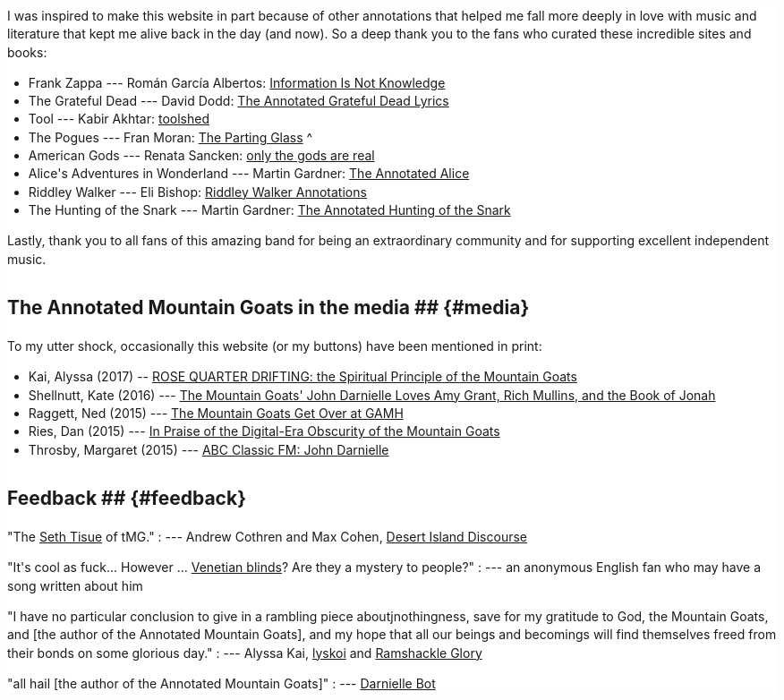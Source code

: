 I was inspired to make this website in part because of other annotations that
helped me fall more deeply in love with music and literature that kept me
alive back in the day (and now). So a deep thank you to the fans who curated
these incredible sites and books:

* Frank Zappa --- Román García Albertos: [Information Is Not Knowledge][fz]
* The Grateful Dead --- David Dodd: [The Annotated Grateful Dead Lyrics][dead]
* Tool --- Kabir Akhtar: [toolshed][tool]
* The Pogues --- Fran Moran: [The Parting Glass][pogues]
^
* American Gods --- Renata Sancken: [only the gods are real][gods]
* Alice's Adventures in Wonderland --- Martin Gardner: [The Annotated
  Alice][alice]
* Riddley Walker --- Eli Bishop: [Riddley Walker Annotations][eb]
* The Hunting of the Snark --- Martin Gardner: [The Annotated Hunting of the
  Snark][snark]

Lastly, thank you to all fans of this amazing band for being an extraordinary
community and for supporting excellent independent music.

[caliclimber]: http://www.mountain-goats.com/forums/search.php?3,author=75,match_type=USER_ID
[cover art]: http://www.flickr.com/photos/caliclimber/sets/72157604433641001/
[related cover art]: http://www.flickr.com/photos/caliclimber/sets/72157616742976245/
[posters]: http://www.flickr.com/photos/caliclimber/sets/72157604938464838/
[extra-covers]: http://www.flickr.com/photos/caliclimber/sets/72157616741868919/
[songmeanings]: http://www.songmeanings.net/artist/view/songs/7770/
[drumhax]: http://www.mountain-goats.com/forums/search.php?2,author=2446,match_type=USER_ID
[riley]: https://www.rileyrouth.com
[wil]: http://wilhall.com
[irc]: irc://irc.dal.net:7000/themountaingoats

[fz]: http://globalia.net/donlope/fz/index.html
[dead]: http://artsites.ucsc.edu/GDead/agdl/
[tool]: http://toolshed.down.net
[pogues]: http://poguetry.com

[alice]: https://en.wikipedia.org/wiki/The_Annotated_Alice
[eb]: http://www.errorbar.net/rw/
[gods]: http://www.frowl.org/gods/
[snark]: https://en.wikipedia.org/wiki/The_Hunting_of_the_Snark

## The Annotated Mountain Goats in the media ## {#media}

To my utter shock, occasionally this website (or my buttons) have been
mentioned in print:

* Kai, Alyssa (2017) -- [ROSE QUARTER DRIFTING: the Spiritual Principle of the
  Mountain Goats][rose]
* Shellnutt, Kate (2016) --- [The Mountain Goats' John Darnielle Loves Amy
  Grant, Rich Mullins, and the Book of Jonah][ct]
* Raggett, Ned (2015) --- [The Mountain Goats Get Over at GAMH][gamh]
* Ries, Dan (2015) --- [In Praise of the Digital-Era Obscurity of the Mountain
  Goats][ksd]
* Throsby, Margaret (2015) --- [ABC Classic FM: John Darnielle][abc]

[rose]: https://medium.com/@lyskoi/rose-quarter-drifting-the-spiritual-principle-of-the-mountain-goats-46b544c37d4f
[ksd]: http://killscreendaily.com/articles/praise-digital-era-obscurity-mountain-goats/
[gamh]: http://www.sfweekly.com/shookdown/2015/06/03/mountain-goats-get-over-at-gamh
[ct]: http://www.christianitytoday.com/ct/2016/august-web-only/mountain-goats-john-darnielle-loves-amy-grant-rich-mullins-.html
[abc]: http://www.abc.net.au/classic/content/2015/02/25/4185513.htm

## Feedback ## {#feedback}

"The [Seth Tisue](http://tisue.net/jandek/) of tMG."
: --- Andrew Cothren and Max Cohen, [Desert Island
Discourse](https://desertislanddiscourse.com/2017/03/18/the-mountain-goats-show-notes/)

"It's cool as fuck... However ... [Venetian blinds](philyra.html#fn:venetian)? Are they a mystery to people?"
: --- an anonymous English fan who may have a song written about him

"I have no particular conclusion to give in a rambling piece aboutjnothingness, save for my gratitude to God, the Mountain Goats, and \[the author of the Annotated Mountain Goats\], and my hope that all our beings and becomings will find themselves freed from their bonds on some glorious day."
: --- Alyssa Kai, [lyskoi](http://lyskoi.net) and [Ramshackle
Glory](https://ramshackleglory.bandcamp.com/)

"all hail \[the author of the Annotated Mountain Goats\]"
: --- [Darnielle Bot](https://twitter.com/darniell_ebooks)


[tmg]:      http://mountain-goats.com
[forums]:   http://www.mountain-goats.com/forums/
[parsing]: http://johndarnielle.tumblr.com/post/55954481765/would-you-care-to-comment-on-the-minor-changes-between
[#-F]: unreleased-_f.html
[G-L]: unreleased-gl.html
[M-R]: unreleased-mr.html
[S-Z]: unreleased-sz.html
[election]: http://www.wckrspgt.com/spgt/discography/cash_nexus_the_congress_election_year.html
[sleeping]: http://www.wckrspgt.com/spgt/discography/cash_nexus_the_congress_sleeping_under_angels_wings.html
[fall]: http://www.wckrspgt.com/spgt/discography/cash_nexus_the_congress_we_all_fall_down.html
[roses]: http://www.wckrspgt.com/spgt/discography/cash_nexus_the_congress_she_lies_in_roses.html
[farm]: http://www.wckrspgt.com/spgt/discography/cash_nexus_the_congress_the_farm_out_back.html
[milk]: http://www.wckrspgt.com/spgt/discography/cash_nexus_the_congress_no_milk_since_1979.html
[full]: http://www.wckrspgt.com/spgt/discography/cash_nexus_the_congress_full_term.html
[johnseneca]: http://www.mountain-goats.com/forums/read.php?2,9824,9881#msg-9881
[chrome-ext]: https://chrome.google.com/webstore/detail/annotated-mountain-goats/gnbjboldckdgfkkbopgiejidfhmljkbk
[firefox-ext]: https://addons.mozilla.org/en-US/firefox/addon/annotated-mountain-goats-popup/
[discography]:  http://www.mountain-goats.com/discog.html
[lptj]:         http://www.lastplanetojakarta.com
[nall]:         http://themountaingoats.net
[reddit]:       http://reddit.com/r/themountaingoats
[syc]:          http://sadyoungcardinals.blogspot.com
[ihsm]:         http://www.underwaternow.com/ihearstrangemusic/
[wiki]:         http://themountaingoats.wikia.com
[irh]:          https://soundcloud.com/user-438627870/
[john]:         http://www.johndarnielle.com/